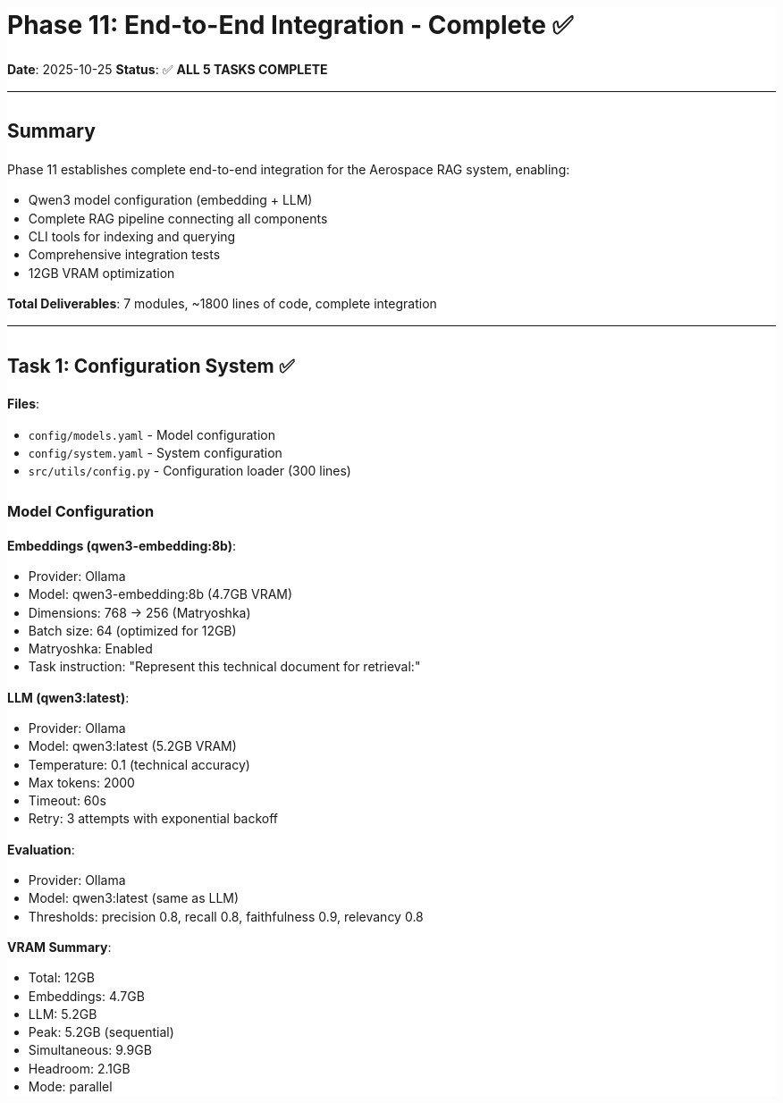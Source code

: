 # Phase 11: End-to-End Integration - Complete ✅

**Date**: 2025-10-25
**Status**: ✅ **ALL 5 TASKS COMPLETE**

---

## Summary

Phase 11 establishes complete end-to-end integration for the Aerospace RAG system, enabling:
- Qwen3 model configuration (embedding + LLM)
- Complete RAG pipeline connecting all components
- CLI tools for indexing and querying
- Comprehensive integration tests
- 12GB VRAM optimization

**Total Deliverables**: 7 modules, ~1800 lines of code, complete integration

---

## Task 1: Configuration System ✅

**Files**:
- `config/models.yaml` - Model configuration
- `config/system.yaml` - System configuration
- `src/utils/config.py` - Configuration loader (300 lines)

### Model Configuration

**Embeddings (qwen3-embedding:8b)**:
- Provider: Ollama
- Model: qwen3-embedding:8b (4.7GB VRAM)
- Dimensions: 768 → 256 (Matryoshka)
- Batch size: 64 (optimized for 12GB)
- Matryoshka: Enabled
- Task instruction: "Represent this technical document for retrieval:"

**LLM (qwen3:latest)**:
- Provider: Ollama
- Model: qwen3:latest (5.2GB VRAM)
- Temperature: 0.1 (technical accuracy)
- Max tokens: 2000
- Timeout: 60s
- Retry: 3 attempts with exponential backoff

**Evaluation**:
- Provider: Ollama
- Model: qwen3:latest (same as LLM)
- Thresholds: precision 0.8, recall 0.8, faithfulness 0.9, relevancy 0.8

**VRAM Summary**:
- Total: 12GB
- Embeddings: 4.7GB
- LLM: 5.2GB
- Peak: 5.2GB (sequential)
- Simultaneous: 9.9GB
- Headroom: 2.1GB
- Mode: parallel
